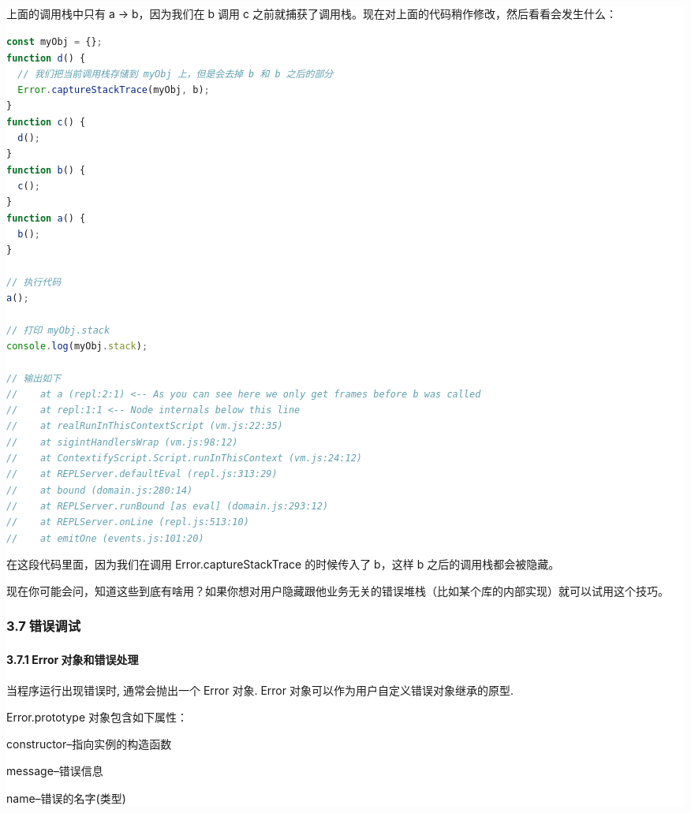 上面的调用栈中只有 a -> b，因为我们在 b 调用 c 之前就捕获了调用栈。现在对上面的代码稍作修改，然后看看会发生什么：

```js
const myObj = {};
function d() {
  // 我们把当前调用栈存储到 myObj 上，但是会去掉 b 和 b 之后的部分
  Error.captureStackTrace(myObj, b);
}
function c() {
  d();
}
function b() {
  c();
}
function a() {
  b();
}

// 执行代码
a();

// 打印 myObj.stack
console.log(myObj.stack);

// 输出如下
//    at a (repl:2:1) <-- As you can see here we only get frames before b was called
//    at repl:1:1 <-- Node internals below this line
//    at realRunInThisContextScript (vm.js:22:35)
//    at sigintHandlersWrap (vm.js:98:12)
//    at ContextifyScript.Script.runInThisContext (vm.js:24:12)
//    at REPLServer.defaultEval (repl.js:313:29)
//    at bound (domain.js:280:14)
//    at REPLServer.runBound [as eval] (domain.js:293:12)
//    at REPLServer.onLine (repl.js:513:10)
//    at emitOne (events.js:101:20)
```

在这段代码里面，因为我们在调用 Error.captureStackTrace 的时候传入了 b，这样 b 之后的调用栈都会被隐藏。

现在你可能会问，知道这些到底有啥用？如果你想对用户隐藏跟他业务无关的错误堆栈（比如某个库的内部实现）就可以试用这个技巧。

### 3.7 错误调试

#### 3.7.1 Error 对象和错误处理

当程序运行出现错误时, 通常会抛出一个 Error 对象. Error 对象可以作为用户自定义错误对象继承的原型.

Error.prototype 对象包含如下属性：

constructor–指向实例的构造函数

message–错误信息

name–错误的名字(类型)
